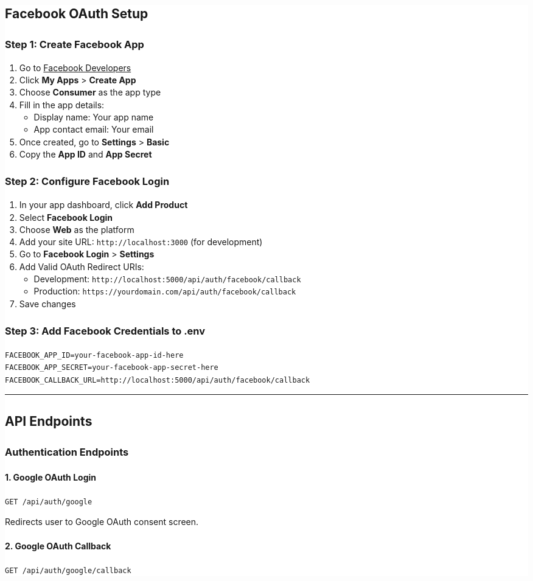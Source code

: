 ## Facebook OAuth Setup

### Step 1: Create Facebook App

1. Go to [Facebook Developers](https://developers.facebook.com/)
2. Click **My Apps** > **Create App**
3. Choose **Consumer** as the app type
4. Fill in the app details:
   - Display name: Your app name
   - App contact email: Your email
5. Once created, go to **Settings** > **Basic**
6. Copy the **App ID** and **App Secret**

### Step 2: Configure Facebook Login

1. In your app dashboard, click **Add Product**
2. Select **Facebook Login**
3. Choose **Web** as the platform
4. Add your site URL: `http://localhost:3000` (for development)
5. Go to **Facebook Login** > **Settings**
6. Add Valid OAuth Redirect URIs:
   - Development: `http://localhost:5000/api/auth/facebook/callback`
   - Production: `https://yourdomain.com/api/auth/facebook/callback`
7. Save changes

### Step 3: Add Facebook Credentials to .env

```env
FACEBOOK_APP_ID=your-facebook-app-id-here
FACEBOOK_APP_SECRET=your-facebook-app-secret-here
FACEBOOK_CALLBACK_URL=http://localhost:5000/api/auth/facebook/callback
```

---

## API Endpoints

### Authentication Endpoints

#### 1. Google OAuth Login

```
GET /api/auth/google
```

Redirects user to Google OAuth consent screen.

#### 2. Google OAuth Callback

```
GET /api/auth/google/callback
```
